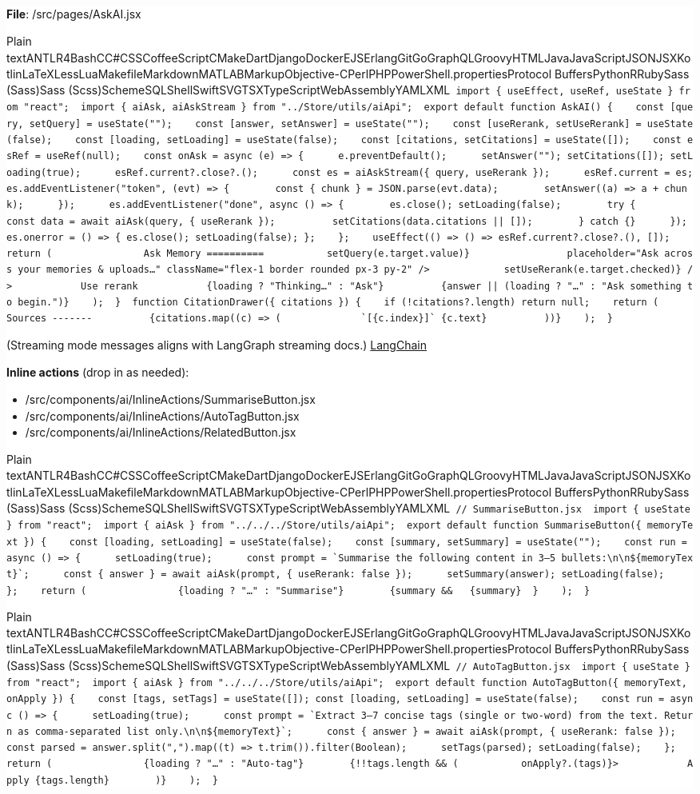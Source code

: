 **File**: /src/pages/AskAI.jsx

Plain textANTLR4BashCC#CSSCoffeeScriptCMakeDartDjangoDockerEJSErlangGitGoGraphQLGroovyHTMLJavaJavaScriptJSONJSXKotlinLaTeXLessLuaMakefileMarkdownMATLABMarkupObjective-CPerlPHPPowerShell.propertiesProtocol BuffersPythonRRubySass (Sass)Sass (Scss)SchemeSQLShellSwiftSVGTSXTypeScriptWebAssemblyYAMLXML``  import { useEffect, useRef, useState } from "react";  import { aiAsk, aiAskStream } from "../Store/utils/aiApi";  export default function AskAI() {    const [query, setQuery] = useState("");    const [answer, setAnswer] = useState("");    const [useRerank, setUseRerank] = useState(false);    const [loading, setLoading] = useState(false);    const [citations, setCitations] = useState([]);    const esRef = useRef(null);    const onAsk = async (e) => {      e.preventDefault();      setAnswer(""); setCitations([]); setLoading(true);      esRef.current?.close?.();      const es = aiAskStream({ query, useRerank });      esRef.current = es;      es.addEventListener("token", (evt) => {        const { chunk } = JSON.parse(evt.data);        setAnswer((a) => a + chunk);      });      es.addEventListener("done", async () => {        es.close(); setLoading(false);        try {          const data = await aiAsk(query, { useRerank });          setCitations(data.citations || []);        } catch {}      });      es.onerror = () => { es.close(); setLoading(false); };    };    useEffect(() => () => esRef.current?.close?.(), []);    return (                Ask Memory ==========           setQuery(e.target.value)}                 placeholder="Ask across your memories & uploads…" className="flex-1 border rounded px-3 py-2" />             setUseRerank(e.target.checked)} />            Use rerank            {loading ? "Thinking…" : "Ask"}          {answer || (loading ? "…" : "Ask something to begin.")}    );  }  function CitationDrawer({ citations }) {    if (!citations?.length) return null;    return (                Sources -------          {citations.map((c) => (              `[{c.index}]` {c.text}          ))}    );  }  ``

(Streaming mode messages aligns with LangGraph streaming docs.) [LangChain](https://langchain-ai.github.io/langgraphjs/how-tos/stream-tokens/?utm_source=chatgpt.com)

**Inline actions** (drop in as needed):

- /src/components/ai/InlineActions/SummariseButton.jsx
- /src/components/ai/InlineActions/AutoTagButton.jsx
- /src/components/ai/InlineActions/RelatedButton.jsx

Plain textANTLR4BashCC#CSSCoffeeScriptCMakeDartDjangoDockerEJSErlangGitGoGraphQLGroovyHTMLJavaJavaScriptJSONJSXKotlinLaTeXLessLuaMakefileMarkdownMATLABMarkupObjective-CPerlPHPPowerShell.propertiesProtocol BuffersPythonRRubySass (Sass)Sass (Scss)SchemeSQLShellSwiftSVGTSXTypeScriptWebAssemblyYAMLXML``  // SummariseButton.jsx  import { useState } from "react";  import { aiAsk } from "../../../Store/utils/aiApi";  export default function SummariseButton({ memoryText }) {    const [loading, setLoading] = useState(false);    const [summary, setSummary] = useState("");    const run = async () => {      setLoading(true);      const prompt = `Summarise the following content in 3–5 bullets:\n\n${memoryText}`;      const { answer } = await aiAsk(prompt, { useRerank: false });      setSummary(answer); setLoading(false);    };    return (                {loading ? "…" : "Summarise"}        {summary &&   {summary}  }    );  }  ``

Plain textANTLR4BashCC#CSSCoffeeScriptCMakeDartDjangoDockerEJSErlangGitGoGraphQLGroovyHTMLJavaJavaScriptJSONJSXKotlinLaTeXLessLuaMakefileMarkdownMATLABMarkupObjective-CPerlPHPPowerShell.propertiesProtocol BuffersPythonRRubySass (Sass)Sass (Scss)SchemeSQLShellSwiftSVGTSXTypeScriptWebAssemblyYAMLXML``  // AutoTagButton.jsx  import { useState } from "react";  import { aiAsk } from "../../../Store/utils/aiApi";  export default function AutoTagButton({ memoryText, onApply }) {    const [tags, setTags] = useState([]); const [loading, setLoading] = useState(false);    const run = async () => {      setLoading(true);      const prompt = `Extract 3–7 concise tags (single or two-word) from the text. Return as comma-separated list only.\n\n${memoryText}`;      const { answer } = await aiAsk(prompt, { useRerank: false });      const parsed = answer.split(",").map((t) => t.trim()).filter(Boolean);      setTags(parsed); setLoading(false);    };    return (                {loading ? "…" : "Auto-tag"}        {!!tags.length && (           onApply?.(tags)}>            Apply {tags.length}        )}    );  }  ``

